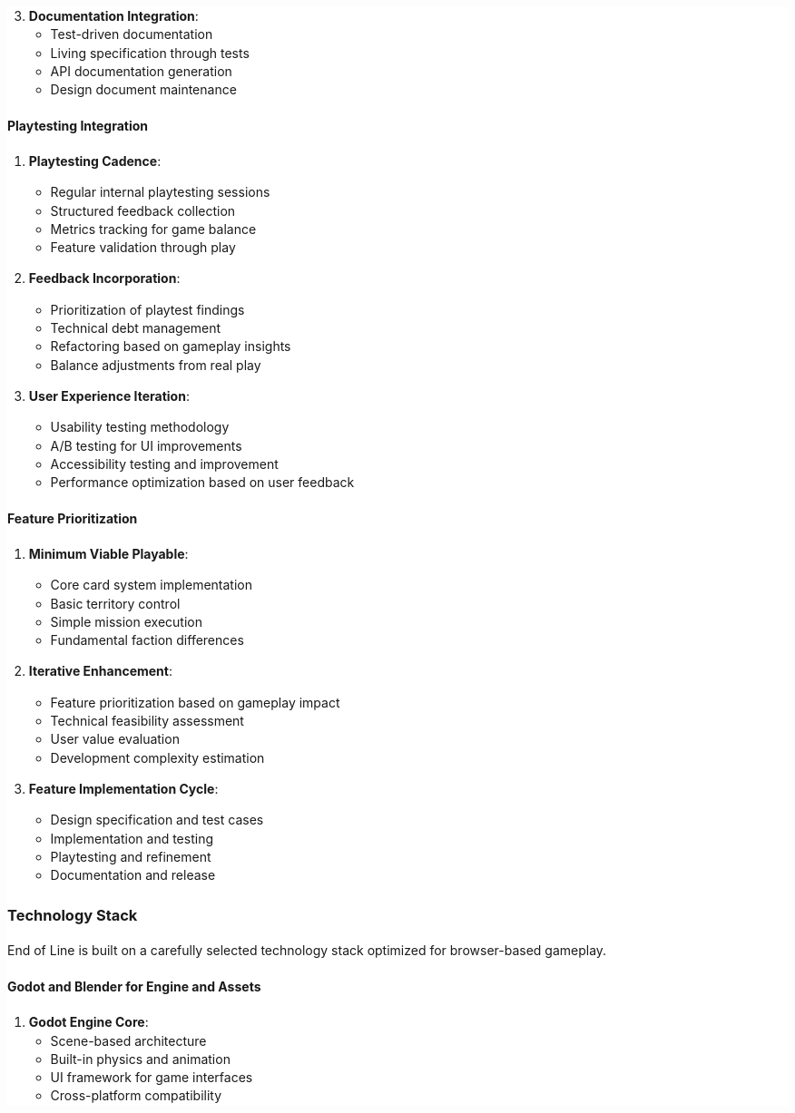 3. **Documentation Integration**:
   - Test-driven documentation
   - Living specification through tests
   - API documentation generation
   - Design document maintenance

#### Playtesting Integration

1. **Playtesting Cadence**:
   - Regular internal playtesting sessions
   - Structured feedback collection
   - Metrics tracking for game balance
   - Feature validation through play

2. **Feedback Incorporation**:
   - Prioritization of playtest findings
   - Technical debt management
   - Refactoring based on gameplay insights
   - Balance adjustments from real play

3. **User Experience Iteration**:
   - Usability testing methodology
   - A/B testing for UI improvements
   - Accessibility testing and improvement
   - Performance optimization based on user feedback

#### Feature Prioritization

1. **Minimum Viable Playable**:
   - Core card system implementation
   - Basic territory control
   - Simple mission execution
   - Fundamental faction differences

2. **Iterative Enhancement**:
   - Feature prioritization based on gameplay impact
   - Technical feasibility assessment
   - User value evaluation
   - Development complexity estimation

3. **Feature Implementation Cycle**:
   - Design specification and test cases
   - Implementation and testing
   - Playtesting and refinement
   - Documentation and release

### Technology Stack

End of Line is built on a carefully selected technology stack optimized for browser-based gameplay.

#### Godot and Blender for Engine and Assets

1. **Godot Engine Core**:
   - Scene-based architecture
   - Built-in physics and animation
   - UI framework for game interfaces
   - Cross-platform compatibility
